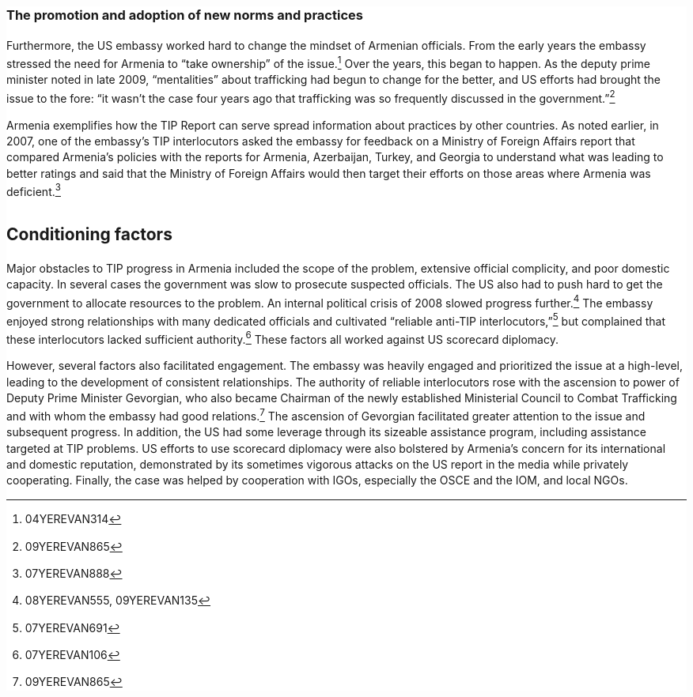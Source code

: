### The promotion and adoption of new norms and practices

Furthermore, the US embassy worked hard to change the mindset of Armenian
officials. From the early years the embassy stressed the need for Armenia to
“take ownership” of the issue.[^75] Over the years, this began to happen. As
the deputy prime minister noted in late 2009, “mentalities” about trafficking
had begun to change for the better, and US efforts had brought the issue to the
fore: “it wasn’t the case four years ago that trafficking was so frequently
discussed in the government.”[^76]

Armenia exemplifies how the TIP Report can serve spread information about
practices by other countries. As noted earlier, in 2007, one of the embassy’s
TIP interlocutors asked the embassy for feedback on a Ministry of Foreign
Affairs report that compared Armenia’s policies with the reports for Armenia,
Azerbaijan, Turkey, and Georgia to understand what was leading to better
ratings and said that the Ministry of Foreign Affairs would then target their
efforts on those areas where Armenia was deficient.[^77]

## Conditioning factors

Major obstacles to TIP progress in Armenia included the scope of the problem,
extensive official complicity, and poor domestic capacity. In several cases the
government was slow to prosecute suspected officials. The US also had to push
hard to get the government to allocate resources to the problem. An internal
political crisis of 2008 slowed progress further.[^78] The embassy enjoyed
strong relationships with many dedicated officials and cultivated “reliable
anti-TIP interlocutors,”[^79] but complained that these interlocutors lacked
sufficient authority.[^80] These factors all worked against US scorecard
diplomacy.

However, several factors also facilitated engagement. The embassy was heavily
engaged and prioritized the issue at a high-level, leading to the development
of consistent relationships. The authority of reliable interlocutors rose with
the ascension to power of Deputy Prime Minister Gevorgian, who also became
Chairman of the newly established Ministerial Council to Combat Trafficking and
with whom the embassy had good relations.[^81] The ascension of Gevorgian
facilitated greater attention to the issue and subsequent progress. In
addition, the US had some leverage through its sizeable assistance program,
including assistance targeted at TIP problems. US efforts to use scorecard
diplomacy were also bolstered by Armenia’s concern for its international and
domestic reputation, demonstrated by its sometimes vigorous attacks on the US
report in the media while privately cooperating. Finally, the case was helped
by cooperation with IGOs, especially the OSCE and the IOM, and local NGOs.

[^35]: 07YEREVAN691

[^36]: 09YEREVAN865

[^37]: As reported in the 2005 TIP Report discussion of Armenia.

[^38]: Text: Exhibition against Trafficking of Women Opens in Yerevan;
    Dept. of State, USAID, American Bar Assoc. among supporters.” State
    Department. (November 18, 2002 ): 448 words. LexisNexis Academic.
    Web. Date Accessed: 2012/02/21

[^39]: 04YEREVAN1344, 06YEREVAN895

[^40]: 04YEREVAN1344

[^41]: 06YEREVAN1161, 07YEREVAN351

[^42]: See for example 05YEREVAN1091

[^43]: Armenian official upbeat on fight against human trafficking.” BBC
    Summary of World Broadcasts. (June 18, 2004, Friday): 662 words.
    LexisNexis Academic. Web. Date Accessed: 2012/02/21


[^44]: 04YEREVAN1639
[^45]: 07YEREVAN888
[^46]: 06YEREVAN836
[^47]: 05YEREVAN2001
[^48]: 05YEREVAN2051
[^49]: 06YEREVAN214
[^50]: 06YEREVAN836
[^51]: “Armenia Maintains ‘Tier 1’ Status in the 2015 Trafficking in
[^52]: 09YEREVAN135
[^53]: Author’s Interview with John Ordway, Ambassador to Armenia from
[^54]: AZG DAILY \#57, 26-03-2003‬, SERVANTS OF BLACK BUSINESS,
[^55]: AZG DAILY \#211, 19-11-2002‬: ‬FIGHTING HUMAN TRAFFICKING,
[^56]: Armenian official upbeat on fight against human trafficking.” BBC
[^57]: Anti-trafficking Efforts in Armenia, Aghavni Eghiazaryan, 18:01,
[^58]: 06YEREVAN761
[^59]: 04YEREVAN1344
[^60]: See for example 06YEREVAN761
[^61]: 06YEREVAN960
[^62]: 07YEREVAN106, 07YEREVAN1437
[^63]: 06YEREVAN761
[^64]: 09YEREVAN494
[^65]: 08YEREVAN244
[^66]: AZG DAILY \#42, 04-03-2003,‬ BRITISH EMBASSY LAUNCHES PROJECT TO
[^67]: 04YEREVAN1344
[^68]: 06YEREVAN214
[^69]: 06YEREVAN1548
[^70]: 07YEREVAN1437**,** 08YEREVAN555, 09YEREVAN135
[^71]: 09YEREVAN135
[^72]: 06YEREVAN1548**,** 06YEREVAN1667, 09YEREVAN135
[^73]: 06YEREVAN214
[^74]: 05YEREVAN1387, 06YEREVAN895, 07YEREVAN250
[^75]: 04YEREVAN314
[^76]: 09YEREVAN865
[^77]: 07YEREVAN888
[^78]: 08YEREVAN555, 09YEREVAN135
[^79]: 07YEREVAN691
[^80]: 07YEREVAN106
[^81]: 09YEREVAN865